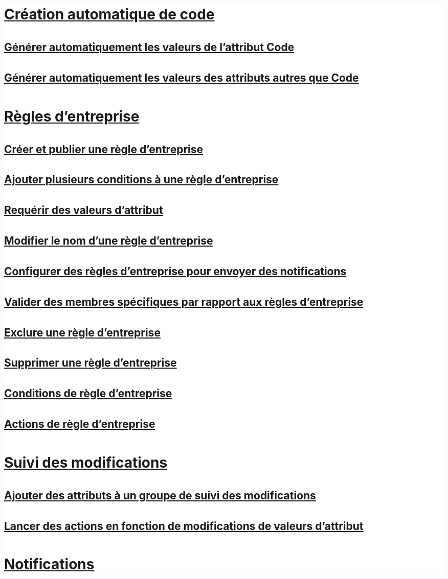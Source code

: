 # [Création automatique de code](automatic-code-creation-master-data-services.md)
## [Générer automatiquement les valeurs de l’attribut Code](automatically-generate-code-attribute-values-master-data-services.md)
## [Générer automatiquement les valeurs des attributs autres que Code](automatically-generate-attribute-values-other-than-code-master-data-services.md)
# [Règles d’entreprise](business-rules-master-data-services.md)
## [Créer et publier une règle d’entreprise](create-and-publish-a-business-rule-master-data-services.md)
## [Ajouter plusieurs conditions à une règle d’entreprise](add-multiple-conditions-to-a-business-rule-master-data-services.md)
## [Requérir des valeurs d’attribut](require-attribute-values-master-data-services.md)
## [Modifier le nom d’une règle d’entreprise](change-a-business-rule-name-master-data-services.md)
## [Configurer des règles d’entreprise pour envoyer des notifications](configure-business-rules-to-send-notifications-master-data-services.md)
## [Valider des membres spécifiques par rapport aux règles d’entreprise](validate-specific-members-against-business-rules-master-data-services.md)
## [Exclure une règle d’entreprise](exclude-a-business-rule-master-data-services.md)
## [Supprimer une règle d’entreprise](delete-a-business-rule-master-data-services.md)
## [Conditions de règle d’entreprise](business-rule-conditions-master-data-services.md)
## [Actions de règle d’entreprise](business-rule-actions-master-data-services.md)
# [Suivi des modifications](change-tracking-master-data-services.md)
## [Ajouter des attributs à un groupe de suivi des modifications](add-attributes-to-a-change-tracking-group-master-data-services.md)
## [Lancer des actions en fonction de modifications de valeurs d’attribut](initiate-actions-based-on-attribute-value-changes-master-data-services.md)
# [Notifications](notifications-master-data-services.md)